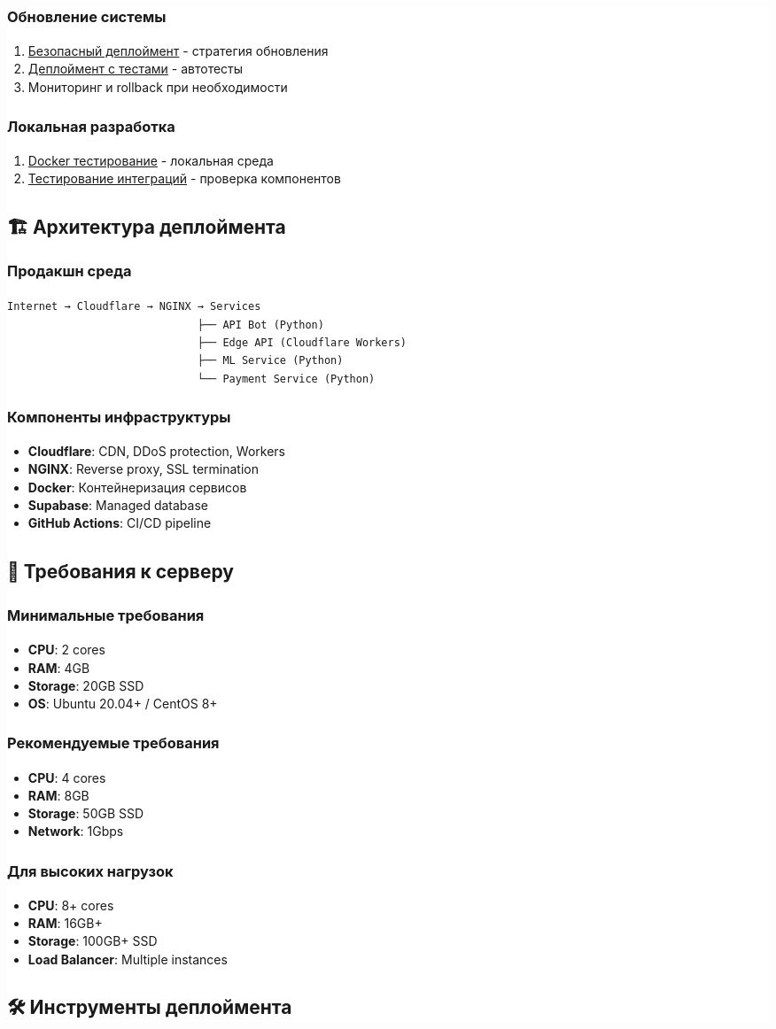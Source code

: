 ### Обновление системы
1. [Безопасный деплоймент](safe-deployment.md) - стратегия обновления
2. [Деплоймент с тестами](deployment-with-tests.md) - автотесты
3. Мониторинг и rollback при необходимости

### Локальная разработка
1. [Docker тестирование](docker-testing.md) - локальная среда
2. [Тестирование интеграций](../testing/) - проверка компонентов

## 🏗️ Архитектура деплоймента

### Продакшн среда
```
Internet → Cloudflare → NGINX → Services
                              ├── API Bot (Python)
                              ├── Edge API (Cloudflare Workers)
                              ├── ML Service (Python)
                              └── Payment Service (Python)
```

### Компоненты инфраструктуры
- **Cloudflare**: CDN, DDoS protection, Workers
- **NGINX**: Reverse proxy, SSL termination
- **Docker**: Контейнеризация сервисов
- **Supabase**: Managed database
- **GitHub Actions**: CI/CD pipeline

## 🔧 Требования к серверу

### Минимальные требования
- **CPU**: 2 cores
- **RAM**: 4GB
- **Storage**: 20GB SSD
- **OS**: Ubuntu 20.04+ / CentOS 8+

### Рекомендуемые требования
- **CPU**: 4 cores
- **RAM**: 8GB
- **Storage**: 50GB SSD
- **Network**: 1Gbps

### Для высоких нагрузок
- **CPU**: 8+ cores
- **RAM**: 16GB+
- **Storage**: 100GB+ SSD
- **Load Balancer**: Multiple instances

## 🛠️ Инструменты деплоймента
